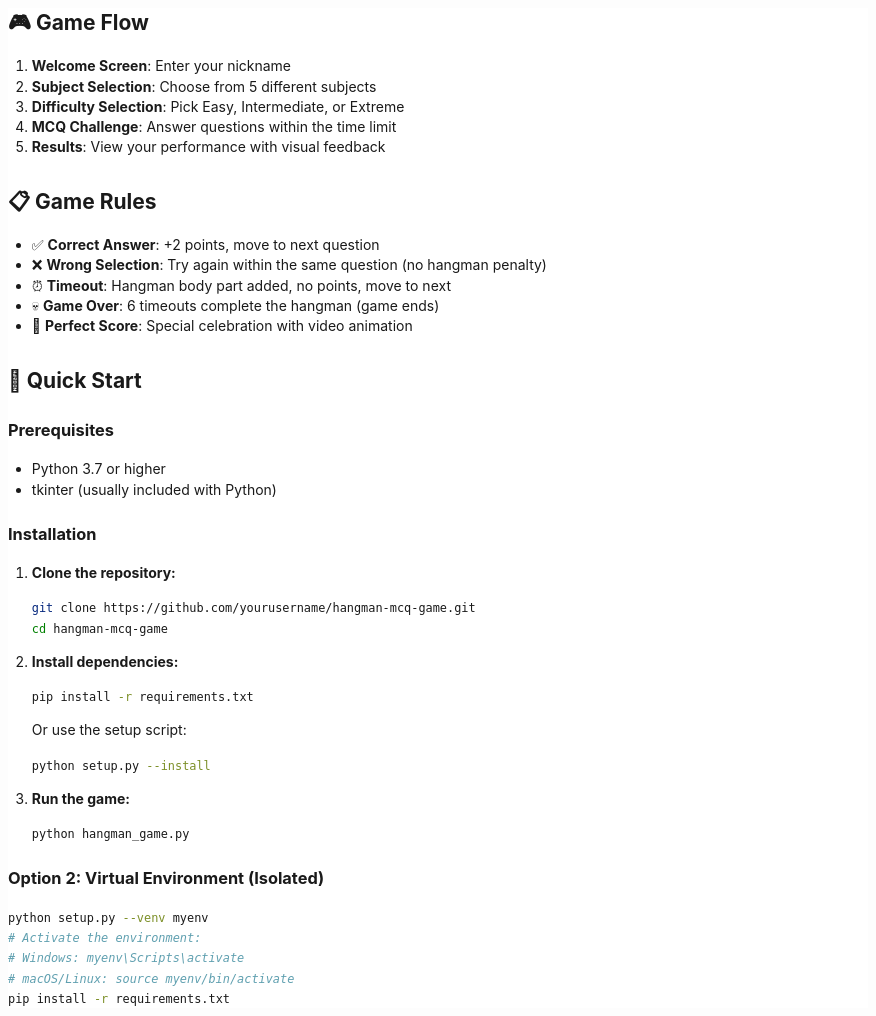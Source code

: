 ## 🎮 Game Flow

1. **Welcome Screen**: Enter your nickname
2. **Subject Selection**: Choose from 5 different subjects
3. **Difficulty Selection**: Pick Easy, Intermediate, or Extreme
4. **MCQ Challenge**: Answer questions within the time limit
5. **Results**: View your performance with visual feedback

## 📋 Game Rules

- ✅ **Correct Answer**: +2 points, move to next question
- ❌ **Wrong Selection**: Try again within the same question (no hangman penalty)
- ⏰ **Timeout**: Hangman body part added, no points, move to next
- 💀 **Game Over**: 6 timeouts complete the hangman (game ends)
- 🎉 **Perfect Score**: Special celebration with video animation

## 🚀 Quick Start

### Prerequisites

- Python 3.7 or higher
- tkinter (usually included with Python)

### Installation

1. **Clone the repository:**
   ```bash
   git clone https://github.com/yourusername/hangman-mcq-game.git
   cd hangman-mcq-game
   ```

2. **Install dependencies:**
   ```bash
   pip install -r requirements.txt
   ```
   
   Or use the setup script:
   ```bash
   python setup.py --install
   ```

3. **Run the game:**
   ```bash
   python hangman_game.py
   ```

### Option 2: Virtual Environment (Isolated)
```bash
python setup.py --venv myenv
# Activate the environment:
# Windows: myenv\Scripts\activate
# macOS/Linux: source myenv/bin/activate
pip install -r requirements.txt
```
